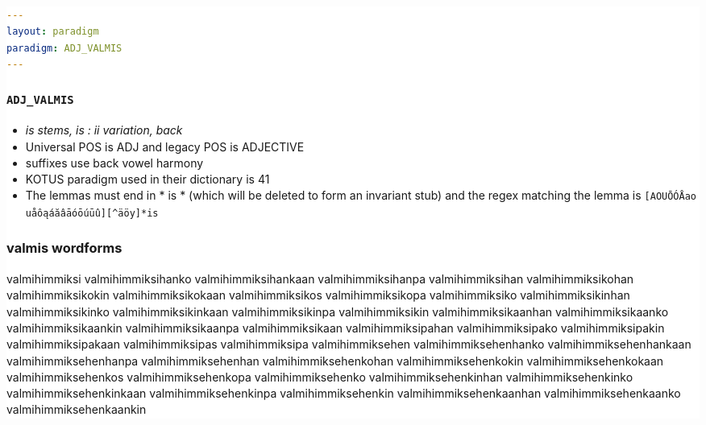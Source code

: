 ```yaml
---
layout: paradigm
paradigm: ADJ_VALMIS
---
```

### ` ADJ_VALMIS `

* _is stems, is : ii variation, back_
* Universal POS is ADJ and legacy POS is ADJECTIVE
* suffixes use back vowel harmony
* KOTUS paradigm used in their dictionary is 41
* The lemmas must end in * is * (which will be deleted to form an invariant stub) and the regex matching the lemma is ` [AOUŌÓÅaouåôąáăâāóōúūû][^äöy]*is `

### valmis wordforms

valmihimmiksi
valmihimmiksihanko
valmihimmiksihankaan
valmihimmiksihanpa
valmihimmiksihan
valmihimmiksikohan
valmihimmiksikokin
valmihimmiksikokaan
valmihimmiksikos
valmihimmiksikopa
valmihimmiksiko
valmihimmiksikinhan
valmihimmiksikinko
valmihimmiksikinkaan
valmihimmiksikinpa
valmihimmiksikin
valmihimmiksikaanhan
valmihimmiksikaanko
valmihimmiksikaankin
valmihimmiksikaanpa
valmihimmiksikaan
valmihimmiksipahan
valmihimmiksipako
valmihimmiksipakin
valmihimmiksipakaan
valmihimmiksipas
valmihimmiksipa
valmihimmiksehen
valmihimmiksehenhanko
valmihimmiksehenhankaan
valmihimmiksehenhanpa
valmihimmiksehenhan
valmihimmiksehenkohan
valmihimmiksehenkokin
valmihimmiksehenkokaan
valmihimmiksehenkos
valmihimmiksehenkopa
valmihimmiksehenko
valmihimmiksehenkinhan
valmihimmiksehenkinko
valmihimmiksehenkinkaan
valmihimmiksehenkinpa
valmihimmiksehenkin
valmihimmiksehenkaanhan
valmihimmiksehenkaanko
valmihimmiksehenkaankin